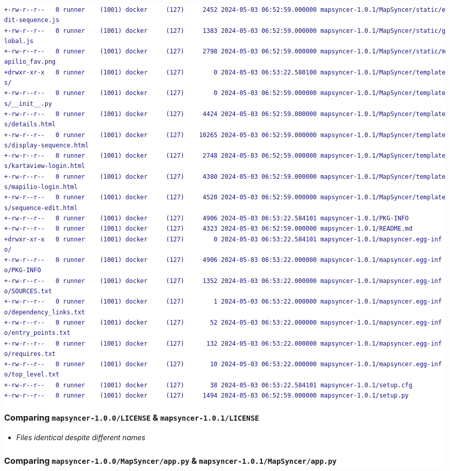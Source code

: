```diff
+-rw-r--r--   0 runner    (1001) docker     (127)     2452 2024-05-03 06:52:59.000000 mapsyncer-1.0.1/MapSyncer/static/edit-sequence.js
+-rw-r--r--   0 runner    (1001) docker     (127)     1383 2024-05-03 06:52:59.000000 mapsyncer-1.0.1/MapSyncer/static/global.js
+-rw-r--r--   0 runner    (1001) docker     (127)     2798 2024-05-03 06:52:59.000000 mapsyncer-1.0.1/MapSyncer/static/mapilio_fav.png
+drwxr-xr-x   0 runner    (1001) docker     (127)        0 2024-05-03 06:53:22.580100 mapsyncer-1.0.1/MapSyncer/templates/
+-rw-r--r--   0 runner    (1001) docker     (127)        0 2024-05-03 06:52:59.000000 mapsyncer-1.0.1/MapSyncer/templates/__init__.py
+-rw-r--r--   0 runner    (1001) docker     (127)     4424 2024-05-03 06:52:59.000000 mapsyncer-1.0.1/MapSyncer/templates/details.html
+-rw-r--r--   0 runner    (1001) docker     (127)    10265 2024-05-03 06:52:59.000000 mapsyncer-1.0.1/MapSyncer/templates/display-sequence.html
+-rw-r--r--   0 runner    (1001) docker     (127)     2748 2024-05-03 06:52:59.000000 mapsyncer-1.0.1/MapSyncer/templates/kartaview-login.html
+-rw-r--r--   0 runner    (1001) docker     (127)     4380 2024-05-03 06:52:59.000000 mapsyncer-1.0.1/MapSyncer/templates/mapilio-login.html
+-rw-r--r--   0 runner    (1001) docker     (127)     4520 2024-05-03 06:52:59.000000 mapsyncer-1.0.1/MapSyncer/templates/sequence-edit.html
+-rw-r--r--   0 runner    (1001) docker     (127)     4906 2024-05-03 06:53:22.584101 mapsyncer-1.0.1/PKG-INFO
+-rw-r--r--   0 runner    (1001) docker     (127)     4323 2024-05-03 06:52:59.000000 mapsyncer-1.0.1/README.md
+drwxr-xr-x   0 runner    (1001) docker     (127)        0 2024-05-03 06:53:22.584101 mapsyncer-1.0.1/mapsyncer.egg-info/
+-rw-r--r--   0 runner    (1001) docker     (127)     4906 2024-05-03 06:53:22.000000 mapsyncer-1.0.1/mapsyncer.egg-info/PKG-INFO
+-rw-r--r--   0 runner    (1001) docker     (127)     1352 2024-05-03 06:53:22.000000 mapsyncer-1.0.1/mapsyncer.egg-info/SOURCES.txt
+-rw-r--r--   0 runner    (1001) docker     (127)        1 2024-05-03 06:53:22.000000 mapsyncer-1.0.1/mapsyncer.egg-info/dependency_links.txt
+-rw-r--r--   0 runner    (1001) docker     (127)       52 2024-05-03 06:53:22.000000 mapsyncer-1.0.1/mapsyncer.egg-info/entry_points.txt
+-rw-r--r--   0 runner    (1001) docker     (127)      132 2024-05-03 06:53:22.000000 mapsyncer-1.0.1/mapsyncer.egg-info/requires.txt
+-rw-r--r--   0 runner    (1001) docker     (127)       10 2024-05-03 06:53:22.000000 mapsyncer-1.0.1/mapsyncer.egg-info/top_level.txt
+-rw-r--r--   0 runner    (1001) docker     (127)       38 2024-05-03 06:53:22.584101 mapsyncer-1.0.1/setup.cfg
+-rw-r--r--   0 runner    (1001) docker     (127)     1494 2024-05-03 06:52:59.000000 mapsyncer-1.0.1/setup.py
```

### Comparing `mapsyncer-1.0.0/LICENSE` & `mapsyncer-1.0.1/LICENSE`

 * *Files identical despite different names*

### Comparing `mapsyncer-1.0.0/MapSyncer/app.py` & `mapsyncer-1.0.1/MapSyncer/app.py`
